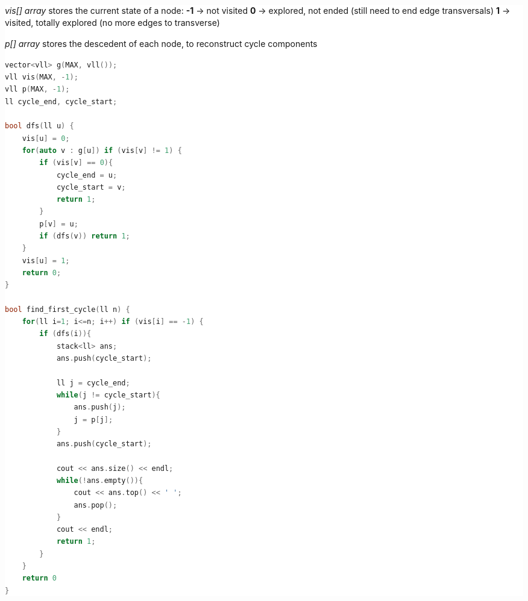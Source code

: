*vis[] array* stores the current state of a node:
**-1** -> not visited
**0** -> explored, not ended (still need to end edge transversals)
**1** -> visited, totally explored (no more edges to transverse)

*p[] array* stores the descedent of each node, to reconstruct cycle components

```cpp
vector<vll> g(MAX, vll());
vll vis(MAX, -1);
vll p(MAX, -1);
ll cycle_end, cycle_start;

bool dfs(ll u) {
    vis[u] = 0;
    for(auto v : g[u]) if (vis[v] != 1) {
        if (vis[v] == 0){
            cycle_end = u;
            cycle_start = v;
            return 1;
        }
        p[v] = u;
        if (dfs(v)) return 1;
    }
    vis[u] = 1;
    return 0;
}

bool find_first_cycle(ll n) {
    for(ll i=1; i<=n; i++) if (vis[i] == -1) {
        if (dfs(i)){
            stack<ll> ans;
            ans.push(cycle_start);

            ll j = cycle_end;
            while(j != cycle_start){
                ans.push(j);
                j = p[j];
            }
            ans.push(cycle_start);

            cout << ans.size() << endl;
            while(!ans.empty()){
                cout << ans.top() << ' ';
                ans.pop();
            }
            cout << endl;
            return 1;
        }
    }
    return 0
}
```
